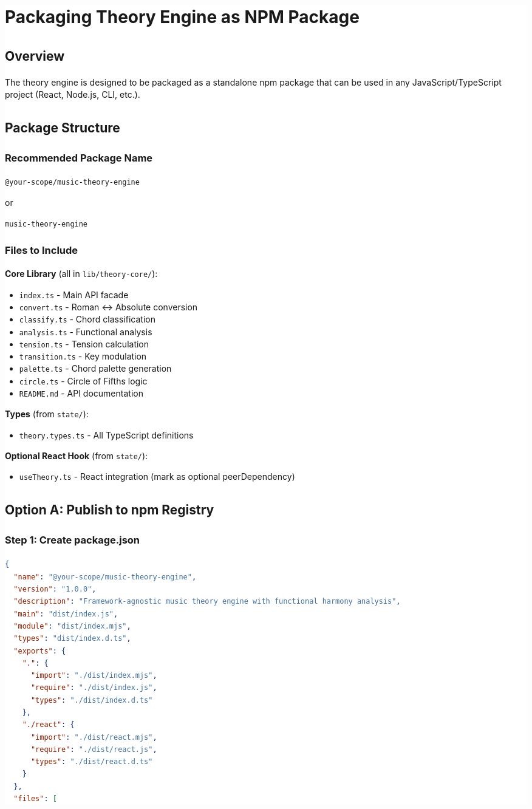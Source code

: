# Packaging Theory Engine as NPM Package

## Overview

The theory engine is designed to be packaged as a standalone npm package that can be used in any JavaScript/TypeScript project (React, Node.js, CLI, etc.).

## Package Structure

### Recommended Package Name
```
@your-scope/music-theory-engine
```
or
```
music-theory-engine
```

### Files to Include

**Core Library** (all in `lib/theory-core/`):
- `index.ts` - Main API facade
- `convert.ts` - Roman ↔ Absolute conversion
- `classify.ts` - Chord classification
- `analysis.ts` - Functional analysis
- `tension.ts` - Tension calculation
- `transition.ts` - Key modulation
- `palette.ts` - Chord palette generation
- `circle.ts` - Circle of Fifths logic
- `README.md` - API documentation

**Types** (from `state/`):
- `theory.types.ts` - All TypeScript definitions

**Optional React Hook** (from `state/`):
- `useTheory.ts` - React integration (mark as optional peerDependency)

## Option A: Publish to npm Registry

### Step 1: Create package.json

```json
{
  "name": "@your-scope/music-theory-engine",
  "version": "1.0.0",
  "description": "Framework-agnostic music theory engine with functional harmony analysis",
  "main": "dist/index.js",
  "module": "dist/index.mjs",
  "types": "dist/index.d.ts",
  "exports": {
    ".": {
      "import": "./dist/index.mjs",
      "require": "./dist/index.js",
      "types": "./dist/index.d.ts"
    },
    "./react": {
      "import": "./dist/react.mjs",
      "require": "./dist/react.js",
      "types": "./dist/react.d.ts"
    }
  },
  "files": [
```